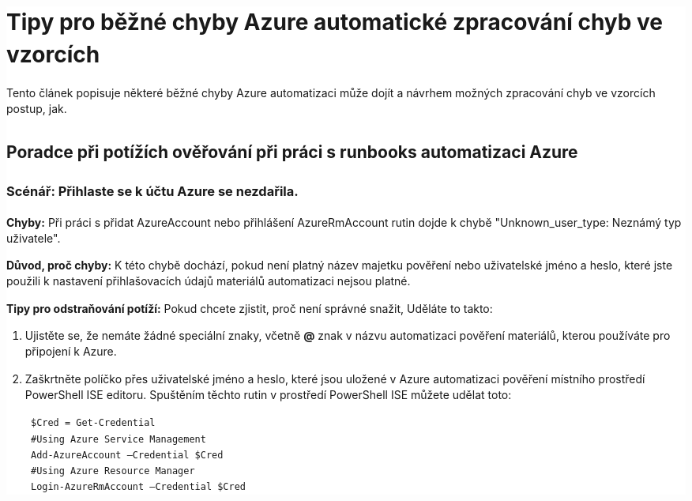<properties
   pageTitle="Zpracování chyb Azure automatizaci | Microsoft Azure"
   description="Tento článek obsahuje základní chyby zpracování kroky s řešeními problémů a oprava běžných chyb Azure automatizaci."
   services="automation"
   documentationCenter=""
   authors="mgoedtel"
   manager="stevenka"
   editor="tysonn"
   tags="top-support-issue"
   keywords="Chyba automatizace zpracování chyb"/>
<tags
   ms.service="automation"
   ms.devlang="na"
   ms.topic="article"
   ms.tgt_pltfrm="na"
   ms.workload="infrastructure-services"
   ms.date="07/06/2016"
   ms.author="sngun; v-reagie"/>

# <a name="error-handling-tips-for-common-azure-automation-errors"></a>Tipy pro běžné chyby Azure automatické zpracování chyb ve vzorcích

Tento článek popisuje některé běžné chyby Azure automatizaci může dojít a návrhem možných zpracování chyb ve vzorcích postup, jak.

## <a name="troubleshoot-authentication-errors-when-working-with-azure-automation-runbooks"></a>Poradce při potížích ověřování při práci s runbooks automatizaci Azure  

### <a name="scenario-sign-in-to-azure-account-failed"></a>Scénář: Přihlaste se k účtu Azure se nezdařila.

**Chyby:** Při práci s přidat AzureAccount nebo přihlášení AzureRmAccount rutin dojde k chybě "Unknown_user_type: Neznámý typ uživatele".

**Důvod, proč chyby:** K této chybě dochází, pokud není platný název majetku pověření nebo uživatelské jméno a heslo, které jste použili k nastavení přihlašovacích údajů materiálů automatizaci nejsou platné.

**Tipy pro odstraňování potíží:** Pokud chcete zjistit, proč není správné snažit, Uděláte to takto:  

1. Ujistěte se, že nemáte žádné speciální znaky, včetně **@** znak v názvu automatizaci pověření materiálů, kterou používáte pro připojení k Azure.  

2. Zaškrtněte políčko přes uživatelské jméno a heslo, které jsou uložené v Azure automatizaci pověření místního prostředí PowerShell ISE editoru. Spuštěním těchto rutin v prostředí PowerShell ISE můžete udělat toto:  

        $Cred = Get-Credential  
        #Using Azure Service Management   
        Add-AzureAccount –Credential $Cred  
        #Using Azure Resource Manager  
        Login-AzureRmAccount –Credential $Cred
